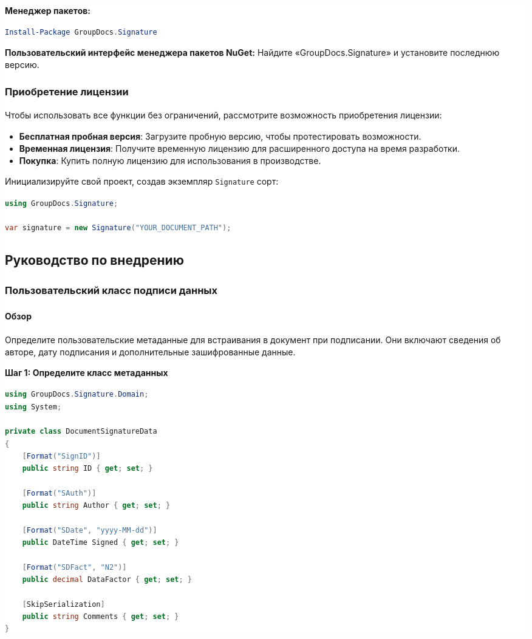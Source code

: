 **Менеджер пакетов:**
```powershell
Install-Package GroupDocs.Signature
```

**Пользовательский интерфейс менеджера пакетов NuGet:**
Найдите «GroupDocs.Signature» и установите последнюю версию.

### Приобретение лицензии

Чтобы использовать все функции без ограничений, рассмотрите возможность приобретения лицензии:
- **Бесплатная пробная версия**: Загрузите пробную версию, чтобы протестировать возможности.
- **Временная лицензия**: Получите временную лицензию для расширенного доступа на время разработки.
- **Покупка**: Купить полную лицензию для использования в производстве.

Инициализируйте свой проект, создав экземпляр `Signature` сорт:
```csharp
using GroupDocs.Signature;

var signature = new Signature("YOUR_DOCUMENT_PATH");
```

## Руководство по внедрению

### Пользовательский класс подписи данных

#### Обзор
Определите пользовательские метаданные для встраивания в документ при подписании. Они включают сведения об авторе, дату подписания и дополнительные зашифрованные данные.

**Шаг 1: Определите класс метаданных**
```csharp
using GroupDocs.Signature.Domain;
using System;

private class DocumentSignatureData
{
    [Format("SignID")]
    public string ID { get; set; }

    [Format("SAuth")]
    public string Author { get; set; }

    [Format("SDate", "yyyy-MM-dd")]
    public DateTime Signed { get; set; }

    [Format("SDFact", "N2")]
    public decimal DataFactor { get; set; }

    [SkipSerialization]
    public string Comments { get; set; }
}
```

